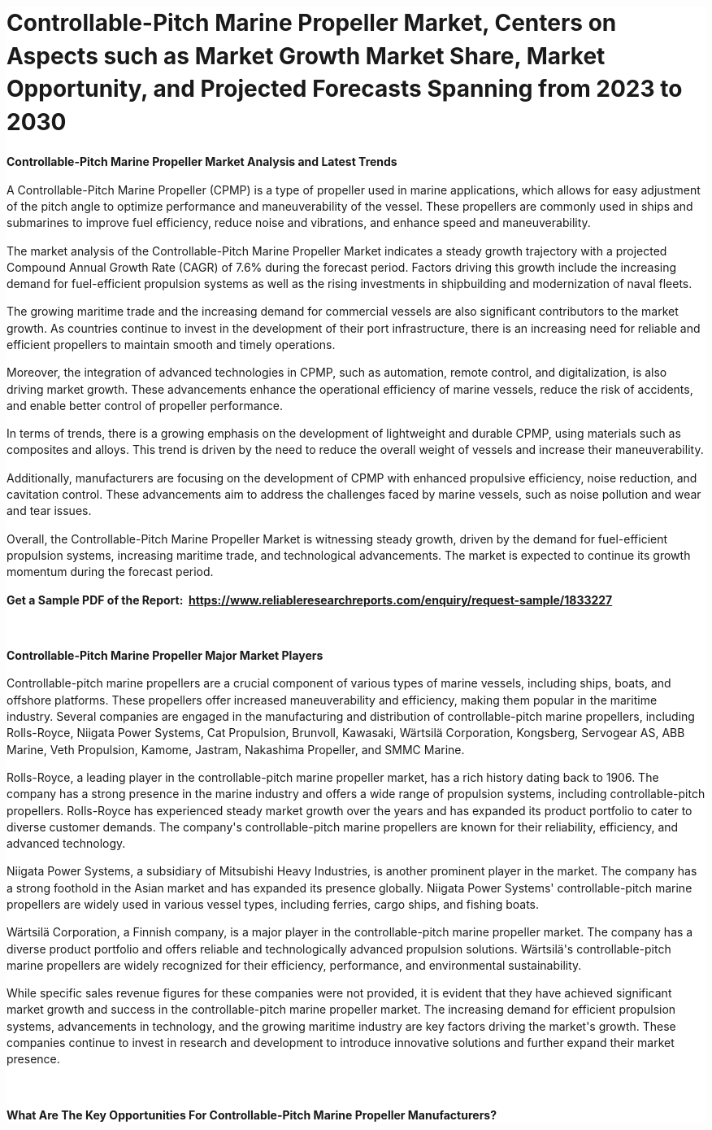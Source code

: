<p><h1>Controllable-Pitch Marine Propeller Market, Centers on Aspects such as Market Growth Market Share, Market Opportunity, and Projected Forecasts Spanning from 2023 to 2030</h1></p><p><strong>Controllable-Pitch Marine Propeller Market Analysis and Latest Trends</strong></p>
<p><p>A Controllable-Pitch Marine Propeller (CPMP) is a type of propeller used in marine applications, which allows for easy adjustment of the pitch angle to optimize performance and maneuverability of the vessel. These propellers are commonly used in ships and submarines to improve fuel efficiency, reduce noise and vibrations, and enhance speed and maneuverability.</p><p>The market analysis of the Controllable-Pitch Marine Propeller Market indicates a steady growth trajectory with a projected Compound Annual Growth Rate (CAGR) of 7.6% during the forecast period. Factors driving this growth include the increasing demand for fuel-efficient propulsion systems as well as the rising investments in shipbuilding and modernization of naval fleets.</p><p>The growing maritime trade and the increasing demand for commercial vessels are also significant contributors to the market growth. As countries continue to invest in the development of their port infrastructure, there is an increasing need for reliable and efficient propellers to maintain smooth and timely operations.</p><p>Moreover, the integration of advanced technologies in CPMP, such as automation, remote control, and digitalization, is also driving market growth. These advancements enhance the operational efficiency of marine vessels, reduce the risk of accidents, and enable better control of propeller performance.</p><p>In terms of trends, there is a growing emphasis on the development of lightweight and durable CPMP, using materials such as composites and alloys. This trend is driven by the need to reduce the overall weight of vessels and increase their maneuverability.</p><p>Additionally, manufacturers are focusing on the development of CPMP with enhanced propulsive efficiency, noise reduction, and cavitation control. These advancements aim to address the challenges faced by marine vessels, such as noise pollution and wear and tear issues.</p><p>Overall, the Controllable-Pitch Marine Propeller Market is witnessing steady growth, driven by the demand for fuel-efficient propulsion systems, increasing maritime trade, and technological advancements. The market is expected to continue its growth momentum during the forecast period.</p></p>
<p><strong>Get a Sample PDF of the Report:&nbsp; <a href="https://www.reliableresearchreports.com/enquiry/request-sample/1833227">https://www.reliableresearchreports.com/enquiry/request-sample/1833227</a></strong></p>
<p>&nbsp;</p>
<p><strong>Controllable-Pitch Marine Propeller Major Market Players</strong></p>
<p><p>Controllable-pitch marine propellers are a crucial component of various types of marine vessels, including ships, boats, and offshore platforms. These propellers offer increased maneuverability and efficiency, making them popular in the maritime industry. Several companies are engaged in the manufacturing and distribution of controllable-pitch marine propellers, including Rolls-Royce, Niigata Power Systems, Cat Propulsion, Brunvoll, Kawasaki, Wärtsilä Corporation, Kongsberg, Servogear AS, ABB Marine, Veth Propulsion, Kamome, Jastram, Nakashima Propeller, and SMMC Marine.</p><p>Rolls-Royce, a leading player in the controllable-pitch marine propeller market, has a rich history dating back to 1906. The company has a strong presence in the marine industry and offers a wide range of propulsion systems, including controllable-pitch propellers. Rolls-Royce has experienced steady market growth over the years and has expanded its product portfolio to cater to diverse customer demands. The company's controllable-pitch marine propellers are known for their reliability, efficiency, and advanced technology.</p><p>Niigata Power Systems, a subsidiary of Mitsubishi Heavy Industries, is another prominent player in the market. The company has a strong foothold in the Asian market and has expanded its presence globally. Niigata Power Systems' controllable-pitch marine propellers are widely used in various vessel types, including ferries, cargo ships, and fishing boats.</p><p>Wärtsilä Corporation, a Finnish company, is a major player in the controllable-pitch marine propeller market. The company has a diverse product portfolio and offers reliable and technologically advanced propulsion solutions. Wärtsilä's controllable-pitch marine propellers are widely recognized for their efficiency, performance, and environmental sustainability.</p><p>While specific sales revenue figures for these companies were not provided, it is evident that they have achieved significant market growth and success in the controllable-pitch marine propeller market. The increasing demand for efficient propulsion systems, advancements in technology, and the growing maritime industry are key factors driving the market's growth. These companies continue to invest in research and development to introduce innovative solutions and further expand their market presence.</p></p>
<p>&nbsp;</p>
<p><strong>What Are The Key Opportunities For Controllable-Pitch Marine Propeller Manufacturers?</strong></p>